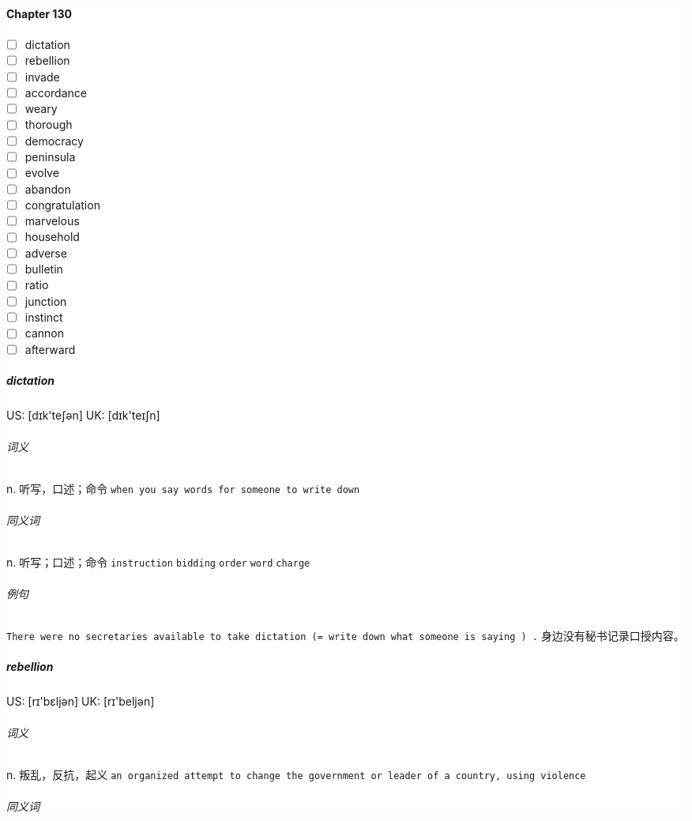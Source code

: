 #### Chapter 130

- [ ] dictation
- [ ] rebellion
- [ ] invade
- [ ] accordance
- [ ] weary
- [ ] thorough
- [ ] democracy
- [ ] peninsula
- [ ] evolve
- [ ] abandon
- [ ] congratulation
- [ ] marvelous
- [ ] household
- [ ] adverse
- [ ] bulletin
- [ ] ratio
- [ ] junction
- [ ] instinct
- [ ] cannon
- [ ] afterward

##### dictation

US: [dɪk'teʃən]
UK: [dɪk'teɪʃn]

###### 词义

n. 听写，口述；命令
`when you say words for someone to write down`

###### 同义词

n. 听写；口述；命令
`instruction` `bidding` `order` `word` `charge`


###### 例句

`There were no secretaries available to take dictation (= write down what someone is saying ) .`
身边没有秘书记录口授内容。


##### rebellion

US: [rɪ'bɛljən]
UK: [rɪ'beljən]

###### 词义

n. 叛乱，反抗，起义
`an organized attempt to change the government or leader of a country, using violence`

###### 同义词
